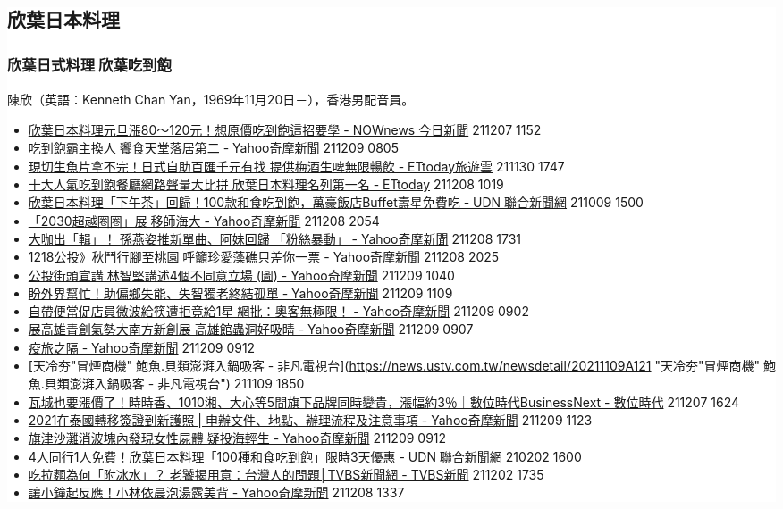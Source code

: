 ## 欣葉日本料理

### 欣葉日式料理 欣葉吃到飽

陳欣（英語：Kenneth Chan Yan，1969年11月20日－），香港男配音員。


- [欣葉日本料理元旦漲80～120元！想原價吃到飽這招要學 - NOWnews 今日新聞](https://www.nownews.com/news/5466185 "欣葉日本料理元旦漲80～120元！想原價吃到飽這招要學 - NOWnews 今日新聞") 211207 1152
- [吃到飽霸主換人 饗食天堂落居第二 - Yahoo奇摩新聞](https://tw.news.yahoo.com/%E5%90%83%E5%88%B0%E9%A3%BD%E9%9C%B8%E4%B8%BB%E6%8F%9B%E4%BA%BA-%E9%A5%97%E9%A3%9F%E5%A4%A9%E5%A0%82%E8%90%BD%E5%B1%85%E7%AC%AC%E4%BA%8C-000500949.html "吃到飽霸主換人 饗食天堂落居第二 - Yahoo奇摩新聞") 211209 0805
- [現切生魚片拿不完！日式自助百匯千元有找 提供梅酒生啤無限暢飲 - ETtoday旅遊雲](https://travel.ettoday.net/article/2132968.htm "現切生魚片拿不完！日式自助百匯千元有找 提供梅酒生啤無限暢飲 - ETtoday旅遊雲") 211130 1747
- [十大人氣吃到飽餐廳網路聲量大比拼 欣葉日本料理名列第一名 - ETtoday](https://www.ettoday.net/news/20211208/2141157.htm "十大人氣吃到飽餐廳網路聲量大比拼 欣葉日本料理名列第一名 - ETtoday") 211208 1019
- [欣葉日本料理「下午茶」回歸！100款和食吃到飽，萬豪飯店Buffet壽星免費吃 - UDN 聯合新聞網](https://udn.com/news/story/7934/5805262 "欣葉日本料理「下午茶」回歸！100款和食吃到飽，萬豪飯店Buffet壽星免費吃 - UDN 聯合新聞網") 211009 1500
- [「2030超越圈圈」展 移師海大 - Yahoo奇摩新聞](https://tw.news.yahoo.com/2030%E8%B6%85%E8%B6%8A%E5%9C%88%E5%9C%88-%E5%B1%95-%E7%A7%BB%E5%B8%AB%E6%B5%B7%E5%A4%A7-125440835.html "「2030超越圈圈」展 移師海大 - Yahoo奇摩新聞") 211208 2054
- [大咖出「輯」！ 孫燕姿推新單曲、阿妹回歸 「粉絲暴動」 - Yahoo奇摩新聞](https://tw.news.yahoo.com/%E5%A4%A7%E5%92%96%E5%87%BA-%E8%BC%AF-%E5%AD%AB%E7%87%95%E5%A7%BF%E6%8E%A8%E6%96%B0%E5%96%AE%E6%9B%B2-%E9%98%BF%E5%A6%B9%E5%9B%9E%E6%AD%B8-%E7%B2%89%E7%B5%B2%E6%9A%B4%E5%8B%95-093123681.html "大咖出「輯」！ 孫燕姿推新單曲、阿妹回歸 「粉絲暴動」 - Yahoo奇摩新聞") 211208 1731
- [1218公投》秋鬥行腳至桃園 呼籲珍愛藻礁只差你一票 - Yahoo奇摩新聞](https://tw.news.yahoo.com/1218%E5%85%AC%E6%8A%95-%E7%A7%8B%E9%AC%A5%E8%A1%8C%E8%85%B3%E8%87%B3%E6%A1%83%E5%9C%92-%E5%91%BC%E7%B1%B2%E7%8F%8D%E6%84%9B%E8%97%BB%E7%A4%81%E5%8F%AA%E5%B7%AE%E4%BD%A0-%E7%A5%A8-122523147.html "1218公投》秋鬥行腳至桃園 呼籲珍愛藻礁只差你一票 - Yahoo奇摩新聞") 211208 2025
- [公投街頭宣講 林智堅講述4個不同意立場 (圖) - Yahoo奇摩新聞](https://tw.news.yahoo.com/%E5%85%AC%E6%8A%95%E8%A1%97%E9%A0%AD%E5%AE%A3%E8%AC%9B-%E6%9E%97%E6%99%BA%E5%A0%85%E8%AC%9B%E8%BF%B04%E5%80%8B%E4%B8%8D%E5%90%8C%E6%84%8F%E7%AB%8B%E5%A0%B4-%E5%9C%96-024010978.html "公投街頭宣講 林智堅講述4個不同意立場 (圖) - Yahoo奇摩新聞") 211209 1040
- [盼外界幫忙！助偏鄉失能、失智獨老終結孤單 - Yahoo奇摩新聞](https://tw.news.yahoo.com/%E7%9B%BC%E5%A4%96%E7%95%8C%E5%B9%AB%E5%BF%99-%E5%8A%A9%E5%81%8F%E9%84%89%E5%A4%B1%E8%83%BD-%E5%A4%B1%E6%99%BA%E7%8D%A8%E8%80%81%E7%B5%82%E7%B5%90%E5%AD%A4%E5%96%AE-030952203.html "盼外界幫忙！助偏鄉失能、失智獨老終結孤單 - Yahoo奇摩新聞") 211209 1109
- [自帶便當促店員微波給筷遭拒竟給1星 網批：奧客無極限！ - Yahoo奇摩新聞](https://tw.news.yahoo.com/%E8%87%AA%E5%B8%B6%E4%BE%BF%E7%95%B6%E4%BF%83%E5%BA%97%E5%93%A1%E5%BE%AE%E6%B3%A2%E7%B5%A6%E7%AD%B7%E9%81%AD%E6%8B%92%E7%AB%9F%E7%B5%A6-1-%E6%98%9F-%E7%B6%B2%E6%89%B9%EF%BC%9A%E5%A5%A7%E5%AE%A2%E7%84%A1%E6%A5%B5%E9%99%90%EF%BC%81-010244591.html "自帶便當促店員微波給筷遭拒竟給1星 網批：奧客無極限！ - Yahoo奇摩新聞") 211209 0902
- [展高雄青創氣勢大南方新創展 高雄館蟲洞好吸睛 - Yahoo奇摩新聞](https://tw.news.yahoo.com/%E5%B1%95%E9%AB%98%E9%9B%84%E9%9D%92%E5%89%B5%E6%B0%A3%E5%8B%A2%E5%A4%A7%E5%8D%97%E6%96%B9%E6%96%B0%E5%89%B5%E5%B1%95-%E9%AB%98%E9%9B%84%E9%A4%A8%E8%9F%B2%E6%B4%9E%E5%A5%BD%E5%90%B8%E7%9D%9B-010728414.html "展高雄青創氣勢大南方新創展 高雄館蟲洞好吸睛 - Yahoo奇摩新聞") 211209 0907
- [疫旅之隔 - Yahoo奇摩新聞](https://tw.news.yahoo.com/%E7%96%AB%E6%97%85%E4%B9%8B%E9%9A%94-201000158.html "疫旅之隔 - Yahoo奇摩新聞") 211209 0912
- [天冷夯"冒煙商機" 鮑魚.貝類澎湃入鍋吸客 - 非凡電視台](https://news.ustv.com.tw/newsdetail/20211109A121 "天冷夯"冒煙商機" 鮑魚.貝類澎湃入鍋吸客 - 非凡電視台") 211109 1850
- [瓦城也要漲價了！時時香、1010湘、大心等5間旗下品牌同時變貴，漲幅約3％｜數位時代BusinessNext - 數位時代](https://www.bnext.com.tw/article/66636/ttfb-company-price-raise "瓦城也要漲價了！時時香、1010湘、大心等5間旗下品牌同時變貴，漲幅約3％｜數位時代BusinessNext - 數位時代") 211207 1624
- [2021在泰國轉移簽證到新護照 | 申辦文件、地點、辦理流程及注意事項 - Yahoo奇摩新聞](https://tw.news.yahoo.com/2021%E5%9C%A8%E6%B3%B0%E5%9C%8B%E8%BD%89%E7%A7%BB%E7%B0%BD%E8%AD%89%E5%88%B0%E6%96%B0%E8%AD%B7%E7%85%A7-%E7%94%B3%E8%BE%A6%E6%96%87%E4%BB%B6-%E5%9C%B0%E9%BB%9E-%E8%BE%A6%E7%90%86%E6%B5%81%E7%A8%8B%E5%8F%8A%E6%B3%A8%E6%84%8F%E4%BA%8B%E9%A0%85-032326840.html "2021在泰國轉移簽證到新護照 | 申辦文件、地點、辦理流程及注意事項 - Yahoo奇摩新聞") 211209 1123
- [旗津沙灘消波塊內發現女性屍體 疑投海輕生 - Yahoo奇摩新聞](https://tw.news.yahoo.com/%E6%97%97%E6%B4%A5%E6%B2%99%E7%81%98%E6%B6%88%E6%B3%A2%E5%A1%8A%E5%85%A7%E7%99%BC%E7%8F%BE%E5%A5%B3%E6%80%A7%E5%B1%8D%E9%AB%94-%E7%96%91%E6%8A%95%E6%B5%B7%E8%BC%95%E7%94%9F-041017072.html "旗津沙灘消波塊內發現女性屍體 疑投海輕生 - Yahoo奇摩新聞") 211209 0912
- [4人同行1人免費！欣葉日本料理「100種和食吃到飽」限時3天優惠 - UDN 聯合新聞網](https://udn.com/news/story/7193/5224216 "4人同行1人免費！欣葉日本料理「100種和食吃到飽」限時3天優惠 - UDN 聯合新聞網") 210202 1600
- [吃拉麵為何「附冰水」？ 老饕揭用意：台灣人的問題│TVBS新聞網 - TVBS新聞](https://news.tvbs.com.tw/life/1650033 "吃拉麵為何「附冰水」？ 老饕揭用意：台灣人的問題│TVBS新聞網 - TVBS新聞") 211202 1735
- [讓小鐘起反應！小林依晨泡湯露美背 - Yahoo奇摩新聞](https://tw.news.yahoo.com/%E8%AE%93%E5%B0%8F%E9%90%98%E8%B5%B7%E5%8F%8D%E6%87%89-%E5%B0%8F%E6%9E%97%E4%BE%9D%E6%99%A8%E6%B3%A1%E6%B9%AF%E9%9C%B2%E7%BE%8E%E8%83%8C-053731850.html "讓小鐘起反應！小林依晨泡湯露美背 - Yahoo奇摩新聞") 211208 1337